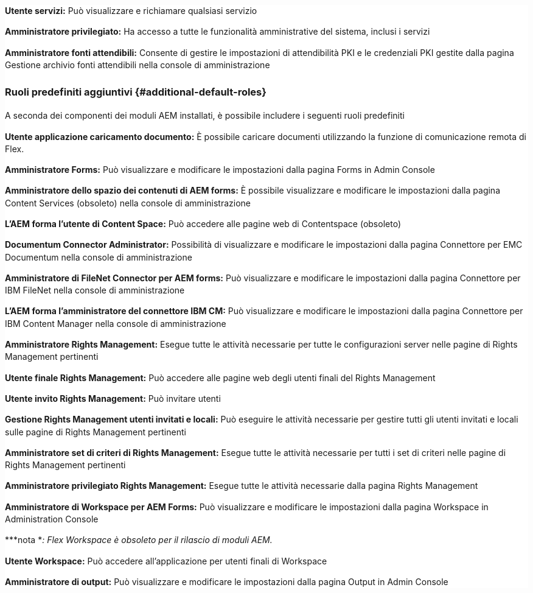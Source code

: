 **Utente servizi:** Può visualizzare e richiamare qualsiasi servizio

**Amministratore privilegiato:** Ha accesso a tutte le funzionalità amministrative del sistema, inclusi i servizi

**Amministratore fonti attendibili:** Consente di gestire le impostazioni di attendibilità PKI e le credenziali PKI gestite dalla pagina Gestione archivio fonti attendibili nella console di amministrazione

### Ruoli predefiniti aggiuntivi {#additional-default-roles}

A seconda dei componenti dei moduli AEM installati, è possibile includere i seguenti ruoli predefiniti

**Utente applicazione caricamento documento:** È possibile caricare documenti utilizzando la funzione di comunicazione remota di Flex.

**Amministratore Forms:** Può visualizzare e modificare le impostazioni dalla pagina Forms in Admin Console

**Amministratore dello spazio dei contenuti di AEM forms:** È possibile visualizzare e modificare le impostazioni dalla pagina Content Services (obsoleto) nella console di amministrazione

**L’AEM forma l’utente di Content Space:** Può accedere alle pagine web di Contentspace (obsoleto)

**Documentum Connector Administrator:** Possibilità di visualizzare e modificare le impostazioni dalla pagina Connettore per EMC Documentum nella console di amministrazione

**Amministratore di FileNet Connector per AEM forms:** Può visualizzare e modificare le impostazioni dalla pagina Connettore per IBM FileNet nella console di amministrazione

**L’AEM forma l’amministratore del connettore IBM CM:** Può visualizzare e modificare le impostazioni dalla pagina Connettore per IBM Content Manager nella console di amministrazione

**Amministratore Rights Management:** Esegue tutte le attività necessarie per tutte le configurazioni server nelle pagine di Rights Management pertinenti

**Utente finale Rights Management:** Può accedere alle pagine web degli utenti finali del Rights Management

**Utente invito Rights Management:** Può invitare utenti

**Gestione Rights Management utenti invitati e locali:** Può eseguire le attività necessarie per gestire tutti gli utenti invitati e locali sulle pagine di Rights Management pertinenti

**Amministratore set di criteri di Rights Management:** Esegue tutte le attività necessarie per tutti i set di criteri nelle pagine di Rights Management pertinenti

**Amministratore privilegiato Rights Management:** Esegue tutte le attività necessarie dalla pagina Rights Management

**Amministratore di Workspace per AEM Forms:** Può visualizzare e modificare le impostazioni dalla pagina Workspace in Administration Console

***nota **: Flex Workspace è obsoleto per il rilascio di moduli AEM.*

**Utente Workspace:** Può accedere all’applicazione per utenti finali di Workspace

**Amministratore di output:** Può visualizzare e modificare le impostazioni dalla pagina Output in Admin Console

